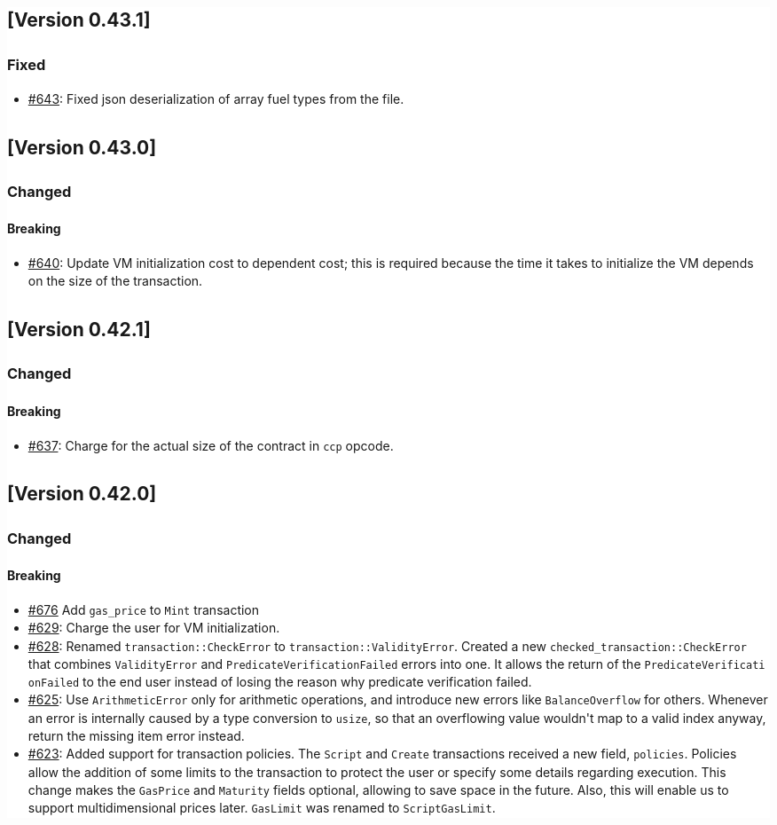 ## [Version 0.43.1]

### Fixed

- [#643](https://github.com/FuelLabs/fuel-vm/pull/643): Fixed json deserialization of array fuel types from the file.

## [Version 0.43.0]

### Changed

#### Breaking

- [#640](https://github.com/FuelLabs/fuel-vm/pull/640): Update VM initialization cost to dependent cost; this is required because the time it takes to initialize the VM depends on the size of the transaction.

## [Version 0.42.1]

### Changed

#### Breaking

- [#637](https://github.com/FuelLabs/fuel-vm/pull/637): Charge for the actual size of the contract in `ccp` opcode.

## [Version 0.42.0]

### Changed

#### Breaking

- [#676](https://github.com/FuelLabs/fuel-vm/pull/676) Add `gas_price` to `Mint` transaction
- [#629](https://github.com/FuelLabs/fuel-vm/pull/629): Charge the user for VM initialization.
- [#628](https://github.com/FuelLabs/fuel-vm/pull/628): Renamed `transaction::CheckError` to `transaction::ValidityError`.
  Created a new `checked_transaction::CheckError` that combines `ValidityError`
  and `PredicateVerificationFailed` errors into one. It allows the return of the
  `PredicateVerificationFailed` to the end user instead of losing the reason why predicate verification failed.
- [#625](https://github.com/FuelLabs/fuel-vm/pull/625): Use `ArithmeticError` only for arithmetic operations, and introduce new errors like `BalanceOverflow` for others. Whenever an error is internally caused by a type conversion to `usize`, so that an overflowing value wouldn't map to a valid index anyway, return the missing item error instead.
- [#623](https://github.com/FuelLabs/fuel-vm/pull/623):
  Added support for transaction policies. The `Script` and `Create`
  transactions received a new field, `policies`. Policies allow the addition
  of some limits to the transaction to protect the user or specify some details regarding execution.
  This change makes the `GasPrice` and `Maturity` fields optional, allowing to save space in the future.
  Also, this will enable us to support multidimensional prices later.
  `GasLimit` was renamed to `ScriptGasLimit`.
